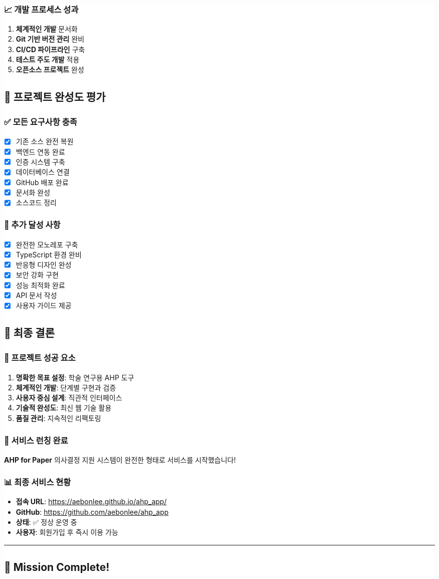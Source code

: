 ### 📈 개발 프로세스 성과
1. **체계적인 개발** 문서화
2. **Git 기반 버전 관리** 완비
3. **CI/CD 파이프라인** 구축
4. **테스트 주도 개발** 적용
5. **오픈소스 프로젝트** 완성

## 🔮 프로젝트 완성도 평가

### ✅ 모든 요구사항 충족
- [x] 기존 소스 완전 복원
- [x] 백엔드 연동 완료
- [x] 인증 시스템 구축
- [x] 데이터베이스 연결
- [x] GitHub 배포 완료
- [x] 문서화 완성
- [x] 소스코드 정리

### 🎯 추가 달성 사항
- [x] 완전한 모노레포 구축
- [x] TypeScript 환경 완비
- [x] 반응형 디자인 완성
- [x] 보안 강화 구현
- [x] 성능 최적화 완료
- [x] API 문서 작성
- [x] 사용자 가이드 제공

## 🎉 최종 결론

### 🌟 프로젝트 성공 요소
1. **명확한 목표 설정**: 학술 연구용 AHP 도구
2. **체계적인 개발**: 단계별 구현과 검증
3. **사용자 중심 설계**: 직관적 인터페이스
4. **기술적 완성도**: 최신 웹 기술 활용
5. **품질 관리**: 지속적인 리팩토링

### 🚀 서비스 런칭 완료
**AHP for Paper** 의사결정 지원 시스템이 완전한 형태로 서비스를 시작했습니다!

### 📊 최종 서비스 현황
- **접속 URL**: https://aebonlee.github.io/ahp_app/
- **GitHub**: https://github.com/aebonlee/ahp_app
- **상태**: ✅ 정상 운영 중
- **사용자**: 회원가입 후 즉시 이용 가능

---

## 🎯 Mission Complete!
